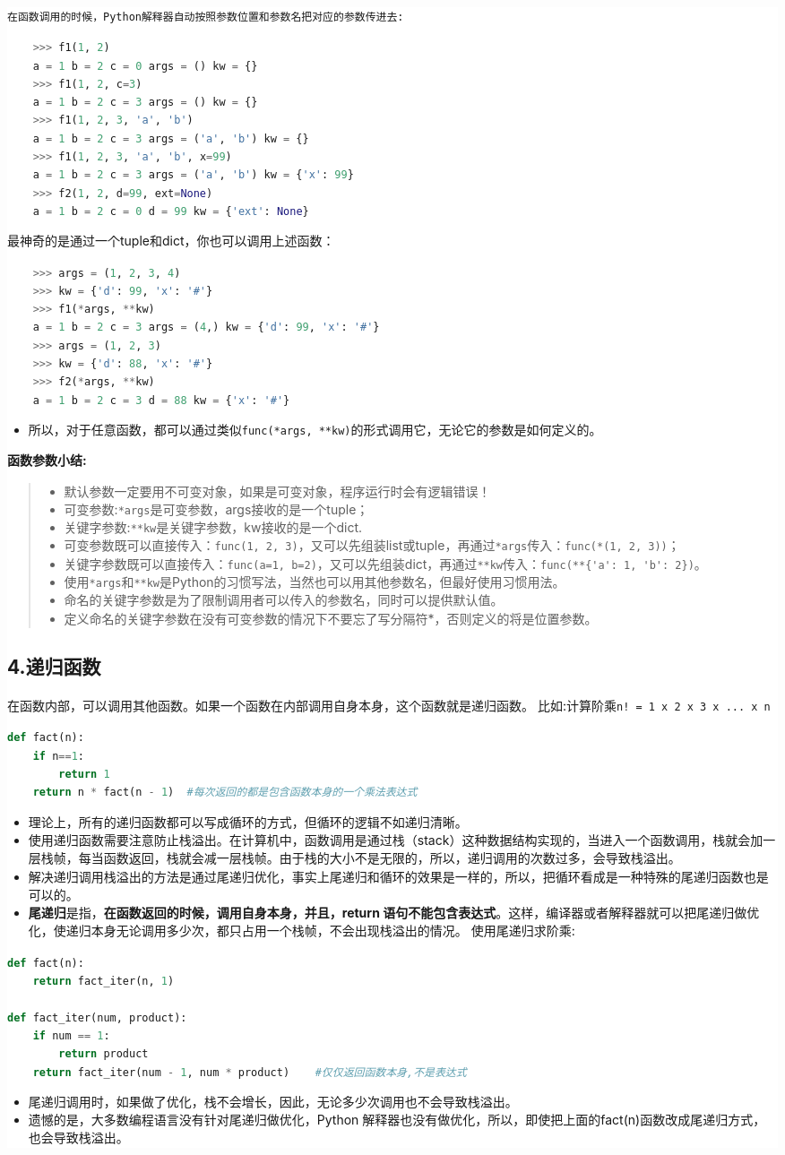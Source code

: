 ```python
```
    在函数调用的时候，Python解释器自动按照参数位置和参数名把对应的参数传进去:
```python
    >>> f1(1, 2)
    a = 1 b = 2 c = 0 args = () kw = {}
    >>> f1(1, 2, c=3)
    a = 1 b = 2 c = 3 args = () kw = {}
    >>> f1(1, 2, 3, 'a', 'b')
    a = 1 b = 2 c = 3 args = ('a', 'b') kw = {}
    >>> f1(1, 2, 3, 'a', 'b', x=99)
    a = 1 b = 2 c = 3 args = ('a', 'b') kw = {'x': 99}
    >>> f2(1, 2, d=99, ext=None)
    a = 1 b = 2 c = 0 d = 99 kw = {'ext': None}
```
最神奇的是通过一个tuple和dict，你也可以调用上述函数：
```python
	>>> args = (1, 2, 3, 4)
    >>> kw = {'d': 99, 'x': '#'}
    >>> f1(*args, **kw)
    a = 1 b = 2 c = 3 args = (4,) kw = {'d': 99, 'x': '#'}
    >>> args = (1, 2, 3)
    >>> kw = {'d': 88, 'x': '#'}
    >>> f2(*args, **kw)
    a = 1 b = 2 c = 3 d = 88 kw = {'x': '#'}
```
- 所以，对于任意函数，都可以通过类似`func(*args, **kw)`的形式调用它，无论它的参数是如何定义的。

**函数参数小结:**
>- 默认参数一定要用不可变对象，如果是可变对象，程序运行时会有逻辑错误！
>- 可变参数:`*args`是可变参数，args接收的是一个tuple；
>- 关键字参数:`**kw`是关键字参数，kw接收的是一个dict.
>- 可变参数既可以直接传入：`func(1, 2, 3)`，又可以先组装list或tuple，再通过`*args`传入：`func(*(1, 2, 3))`；
>- 关键字参数既可以直接传入：`func(a=1, b=2)`，又可以先组装dict，再通过`**kw`传入：`func(**{'a': 1, 'b': 2})`。
>- 使用`*args`和`**kw`是Python的习惯写法，当然也可以用其他参数名，但最好使用习惯用法。
>- 命名的关键字参数是为了限制调用者可以传入的参数名，同时可以提供默认值。
>- 定义命名的关键字参数在没有可变参数的情况下不要忘了写分隔符*，否则定义的将是位置参数。


## 4.递归函数
在函数内部，可以调用其他函数。如果一个函数在内部调用自身本身，这个函数就是递归函数。
比如:计算阶乘`n! = 1 x 2 x 3 x ... x n`
```python
def fact(n):
    if n==1:
        return 1
    return n * fact(n - 1)	#每次返回的都是包含函数本身的一个乘法表达式
```
- 理论上，所有的递归函数都可以写成循环的方式，但循环的逻辑不如递归清晰。
- 使用递归函数需要注意防止栈溢出。在计算机中，函数调用是通过栈（stack）这种数据结构实现的，当进入一个函数调用，栈就会加一层栈帧，每当函数返回，栈就会减一层栈帧。由于栈的大小不是无限的，所以，递归调用的次数过多，会导致栈溢出。
- 解决递归调用栈溢出的方法是通过尾递归优化，事实上尾递归和循环的效果是一样的，所以，把循环看成是一种特殊的尾递归函数也是可以的。
- **尾递归**是指，**在函数返回的时候，调用自身本身，并且，return 语句不能包含表达式**。这样，编译器或者解释器就可以把尾递归做优化，使递归本身无论调用多少次，都只占用一个栈帧，不会出现栈溢出的情况。
使用尾递归求阶乘:
```python
def fact(n):
    return fact_iter(n, 1)

def fact_iter(num, product):
    if num == 1:
        return product
    return fact_iter(num - 1, num * product)	#仅仅返回函数本身,不是表达式
```
- 尾递归调用时，如果做了优化，栈不会增长，因此，无论多少次调用也不会导致栈溢出。
- 遗憾的是，大多数编程语言没有针对尾递归做优化，Python 解释器也没有做优化，所以，即使把上面的fact(n)函数改成尾递归方式，也会导致栈溢出。